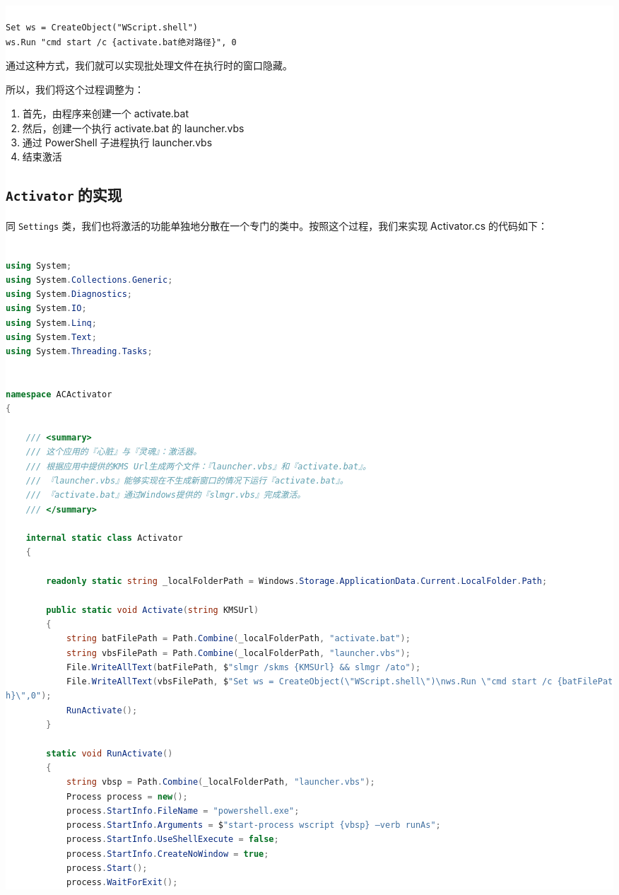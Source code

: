 ```vbscript

Set ws = CreateObject("WScript.shell")
ws.Run "cmd start /c {activate.bat绝对路径}", 0
```

通过这种方式，我们就可以实现批处理文件在执行时的窗口隐藏。

所以，我们将这个过程调整为：

1. 首先，由程序来创建一个 activate.bat
2. 然后，创建一个执行 activate.bat 的 launcher.vbs
3. 通过 PowerShell 子进程执行 launcher.vbs
4. 结束激活

## `Activator` 的实现

同 `Settings` 类，我们也将激活的功能单独地分散在一个专门的类中。按照这个过程，我们来实现 Activator.cs 的代码如下：

```c#

using System;
using System.Collections.Generic;
using System.Diagnostics;
using System.IO;
using System.Linq;
using System.Text;
using System.Threading.Tasks;


namespace ACActivator
{
    
    /// <summary>
    /// 这个应用的『心脏』与『灵魂』：激活器。
    /// 根据应用中提供的KMS Url生成两个文件：『launcher.vbs』和『activate.bat』。
    /// 『launcher.vbs』能够实现在不生成新窗口的情况下运行『activate.bat』。
    /// 『activate.bat』通过Windows提供的『slmgr.vbs』完成激活。
    /// </summary>

    internal static class Activator
    {

        readonly static string _localFolderPath = Windows.Storage.ApplicationData.Current.LocalFolder.Path;

        public static void Activate(string KMSUrl)
        {
            string batFilePath = Path.Combine(_localFolderPath, "activate.bat");
            string vbsFilePath = Path.Combine(_localFolderPath, "launcher.vbs");
            File.WriteAllText(batFilePath, $"slmgr /skms {KMSUrl} && slmgr /ato");
            File.WriteAllText(vbsFilePath, $"Set ws = CreateObject(\"WScript.shell\")\nws.Run \"cmd start /c {batFilePath}\",0");
            RunActivate();
        }

        static void RunActivate()
        {            
            string vbsp = Path.Combine(_localFolderPath, "launcher.vbs");
            Process process = new();
            process.StartInfo.FileName = "powershell.exe";
            process.StartInfo.Arguments = $"start-process wscript {vbsp} –verb runAs";
            process.StartInfo.UseShellExecute = false;
            process.StartInfo.CreateNoWindow = true;
            process.Start();
            process.WaitForExit();
```